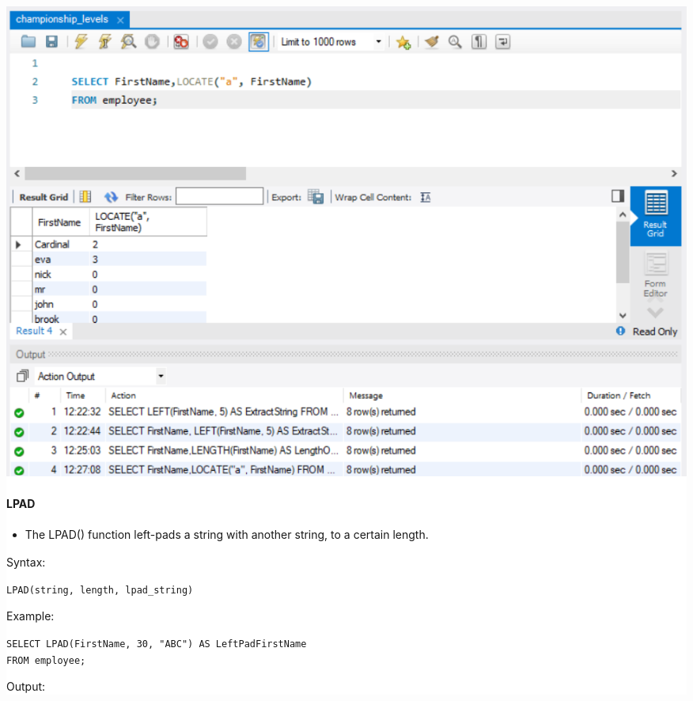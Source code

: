 ![image locate ](images/locate.png)


#### LPAD

* The LPAD() function left-pads a string with another string, to a certain length.

Syntax:

```
LPAD(string, length, lpad_string)
```

Example:

```
SELECT LPAD(FirstName, 30, "ABC") AS LeftPadFirstName
FROM employee;
```

Output:
